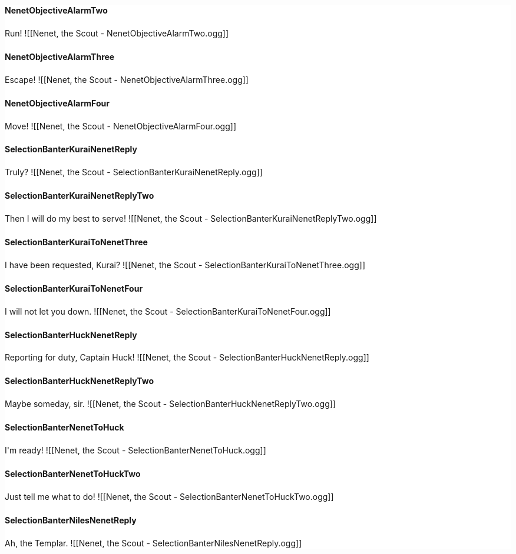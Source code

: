 #### NenetObjectiveAlarmTwo
Run!
![[Nenet, the Scout - NenetObjectiveAlarmTwo.ogg]]

#### NenetObjectiveAlarmThree
Escape!
![[Nenet, the Scout - NenetObjectiveAlarmThree.ogg]]

#### NenetObjectiveAlarmFour
Move!
![[Nenet, the Scout - NenetObjectiveAlarmFour.ogg]]

#### SelectionBanterKuraiNenetReply
Truly?
![[Nenet, the Scout - SelectionBanterKuraiNenetReply.ogg]]

#### SelectionBanterKuraiNenetReplyTwo
Then I will do my best to serve!
![[Nenet, the Scout - SelectionBanterKuraiNenetReplyTwo.ogg]]

#### SelectionBanterKuraiToNenetThree
I have been requested, Kurai?
![[Nenet, the Scout - SelectionBanterKuraiToNenetThree.ogg]]

#### SelectionBanterKuraiToNenetFour
I will not let you down.
![[Nenet, the Scout - SelectionBanterKuraiToNenetFour.ogg]]

#### SelectionBanterHuckNenetReply
Reporting for duty, Captain Huck!
![[Nenet, the Scout - SelectionBanterHuckNenetReply.ogg]]

#### SelectionBanterHuckNenetReplyTwo
Maybe someday, sir.
![[Nenet, the Scout - SelectionBanterHuckNenetReplyTwo.ogg]]

#### SelectionBanterNenetToHuck
I'm ready!
![[Nenet, the Scout - SelectionBanterNenetToHuck.ogg]]

#### SelectionBanterNenetToHuckTwo
Just tell me what to do!
![[Nenet, the Scout - SelectionBanterNenetToHuckTwo.ogg]]

#### SelectionBanterNilesNenetReply
Ah, the Templar.
![[Nenet, the Scout - SelectionBanterNilesNenetReply.ogg]]
